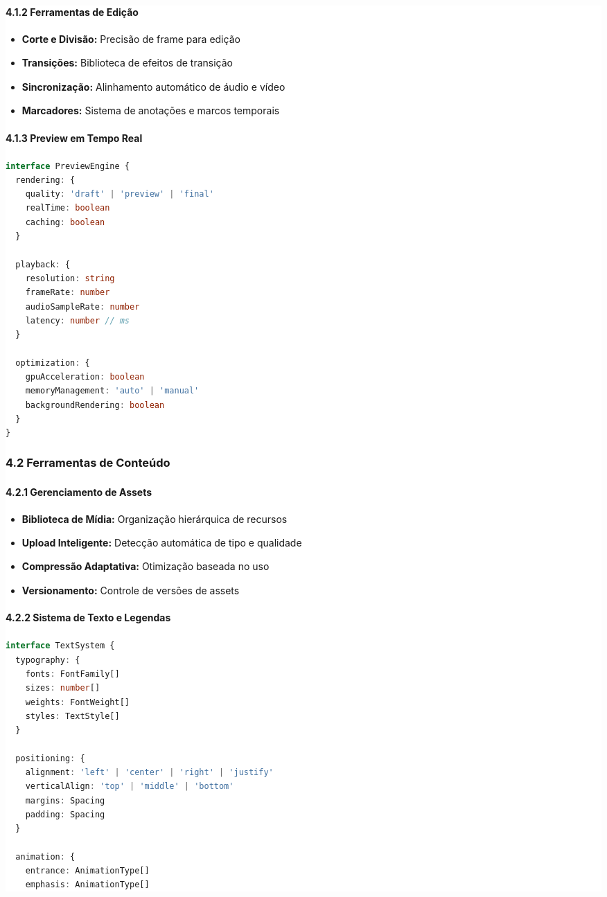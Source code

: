 #### 4.1.2 Ferramentas de Edição

* **Corte e Divisão:** Precisão de frame para edição

* **Transições:** Biblioteca de efeitos de transição

* **Sincronização:** Alinhamento automático de áudio e vídeo

* **Marcadores:** Sistema de anotações e marcos temporais

#### 4.1.3 Preview em Tempo Real

```typescript
interface PreviewEngine {
  rendering: {
    quality: 'draft' | 'preview' | 'final'
    realTime: boolean
    caching: boolean
  }
  
  playback: {
    resolution: string
    frameRate: number
    audioSampleRate: number
    latency: number // ms
  }
  
  optimization: {
    gpuAcceleration: boolean
    memoryManagement: 'auto' | 'manual'
    backgroundRendering: boolean
  }
}
```

### 4.2 Ferramentas de Conteúdo

#### 4.2.1 Gerenciamento de Assets

* **Biblioteca de Mídia:** Organização hierárquica de recursos

* **Upload Inteligente:** Detecção automática de tipo e qualidade

* **Compressão Adaptativa:** Otimização baseada no uso

* **Versionamento:** Controle de versões de assets

#### 4.2.2 Sistema de Texto e Legendas

```typescript
interface TextSystem {
  typography: {
    fonts: FontFamily[]
    sizes: number[]
    weights: FontWeight[]
    styles: TextStyle[]
  }
  
  positioning: {
    alignment: 'left' | 'center' | 'right' | 'justify'
    verticalAlign: 'top' | 'middle' | 'bottom'
    margins: Spacing
    padding: Spacing
  }
  
  animation: {
    entrance: AnimationType[]
    emphasis: AnimationType[]
```